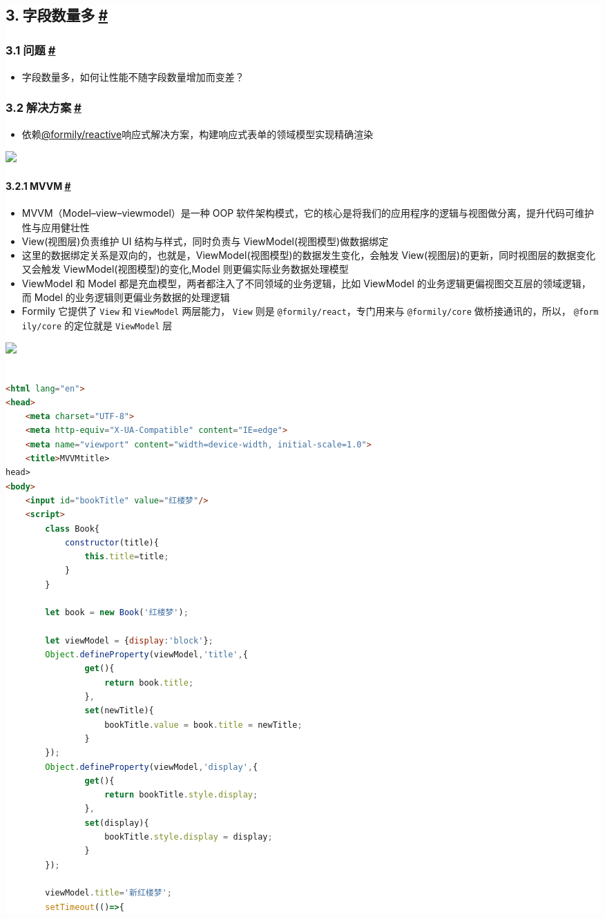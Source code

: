 ## 3. 字段数量多 [#](#t73-字段数量多)

### 3.1 问题 [#](#t831-问题)

* 字段数量多，如何让性能不随字段数量增加而变差？

### 3.2 解决方案 [#](#t932-解决方案)

* 依赖[@formily/reactive](https://reactive.formilyjs.org/zh-CN)响应式解决方案，构建响应式表单的领域模型实现精确渲染

![](https://static.zhufengpeixun.com/Reaction_1655437930177.png)

#### 3.2.1 MVVM [#](#t10321-mvvm)

* MVVM（Model–view–viewmodel）是一种 OOP 软件架构模式，它的核心是将我们的应用程序的逻辑与视图做分离，提升代码可维护性与应用健壮性
* View(视图层)负责维护 UI 结构与样式，同时负责与 ViewModel(视图模型)做数据绑定
* 这里的数据绑定关系是双向的，也就是，ViewModel(视图模型)的数据发生变化，会触发 View(视图层)的更新，同时视图层的数据变化又会触发 ViewModel(视图模型)的变化,Model 则更偏实际业务数据处理模型
* ViewModel 和 Model 都是充血模型，两者都注入了不同领域的业务逻辑，比如 ViewModel 的业务逻辑更偏视图交互层的领域逻辑，而 Model 的业务逻辑则更偏业务数据的处理逻辑
* Formily 它提供了 `View` 和 `ViewModel` 两层能力， `View` 则是 `@formily/react`，专门用来与 `@formily/core` 做桥接通讯的，所以， `@formily/core` 的定位就是 `ViewModel` 层

![](https://static.zhufengpeixun.com/MVVM_1655440368376.svg)

```html

<html lang="en">
<head>
    <meta charset="UTF-8">
    <meta http-equiv="X-UA-Compatible" content="IE=edge">
    <meta name="viewport" content="width=device-width, initial-scale=1.0">
    <title>MVVMtitle>
head>
<body>
    <input id="bookTitle" value="红楼梦"/>
    <script>
        class Book{
            constructor(title){
                this.title=title;
            }
        }

        let book = new Book('红楼梦');

        let viewModel = {display:'block'};
        Object.defineProperty(viewModel,'title',{
                get(){
                    return book.title;
                },
                set(newTitle){
                    bookTitle.value = book.title = newTitle;
                }
        });
        Object.defineProperty(viewModel,'display',{
                get(){
                    return bookTitle.style.display;
                },
                set(display){
                    bookTitle.style.display = display;
                }
        });

        viewModel.title='新红楼梦';
        setTimeout(()=>{
```